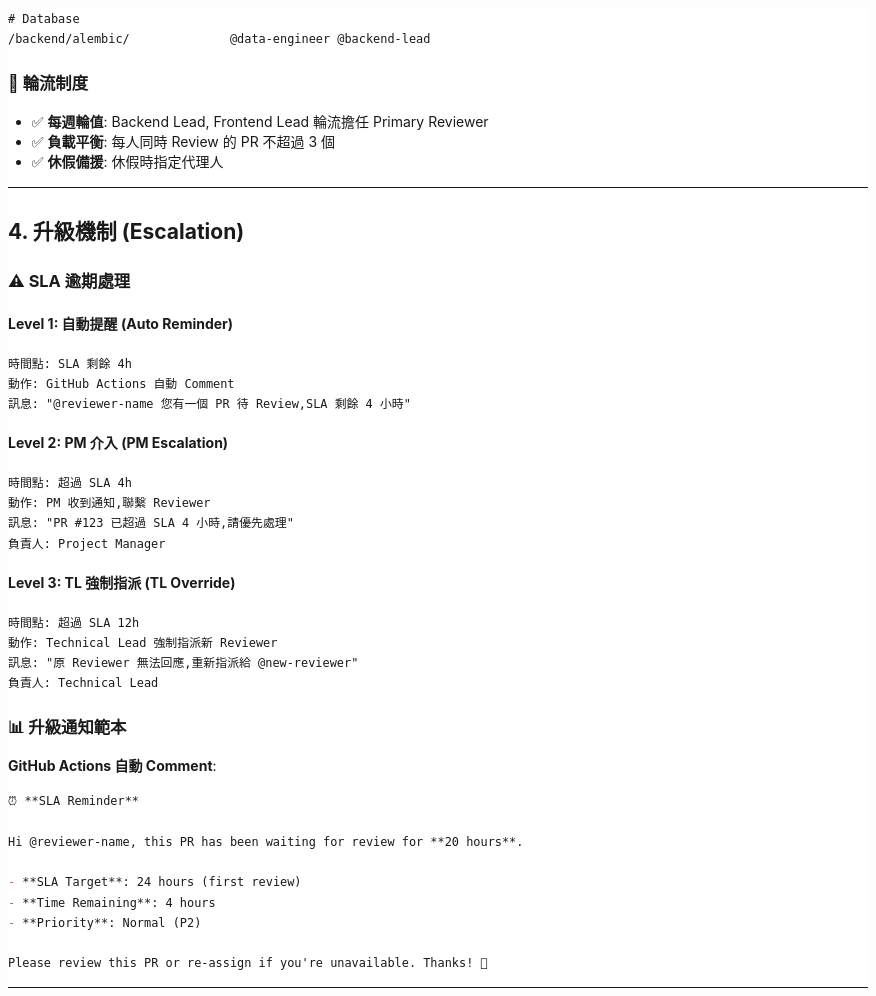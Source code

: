 ```
# Database
/backend/alembic/              @data-engineer @backend-lead
```

### 🔄 **輪流制度**

- ✅ **每週輪值**: Backend Lead, Frontend Lead 輪流擔任 Primary Reviewer
- ✅ **負載平衡**: 每人同時 Review 的 PR 不超過 3 個
- ✅ **休假備援**: 休假時指定代理人

---

## 4. 升級機制 (Escalation)

### ⚠️ **SLA 逾期處理**

#### **Level 1: 自動提醒 (Auto Reminder)**

```
時間點: SLA 剩餘 4h
動作: GitHub Actions 自動 Comment
訊息: "@reviewer-name 您有一個 PR 待 Review,SLA 剩餘 4 小時"
```

#### **Level 2: PM 介入 (PM Escalation)**

```
時間點: 超過 SLA 4h
動作: PM 收到通知,聯繫 Reviewer
訊息: "PR #123 已超過 SLA 4 小時,請優先處理"
負責人: Project Manager
```

#### **Level 3: TL 強制指派 (TL Override)**

```
時間點: 超過 SLA 12h
動作: Technical Lead 強制指派新 Reviewer
訊息: "原 Reviewer 無法回應,重新指派給 @new-reviewer"
負責人: Technical Lead
```

### 📊 **升級通知範本**

**GitHub Actions 自動 Comment**:
```markdown
⏰ **SLA Reminder**

Hi @reviewer-name, this PR has been waiting for review for **20 hours**.

- **SLA Target**: 24 hours (first review)
- **Time Remaining**: 4 hours
- **Priority**: Normal (P2)

Please review this PR or re-assign if you're unavailable. Thanks! 🙏
```

---